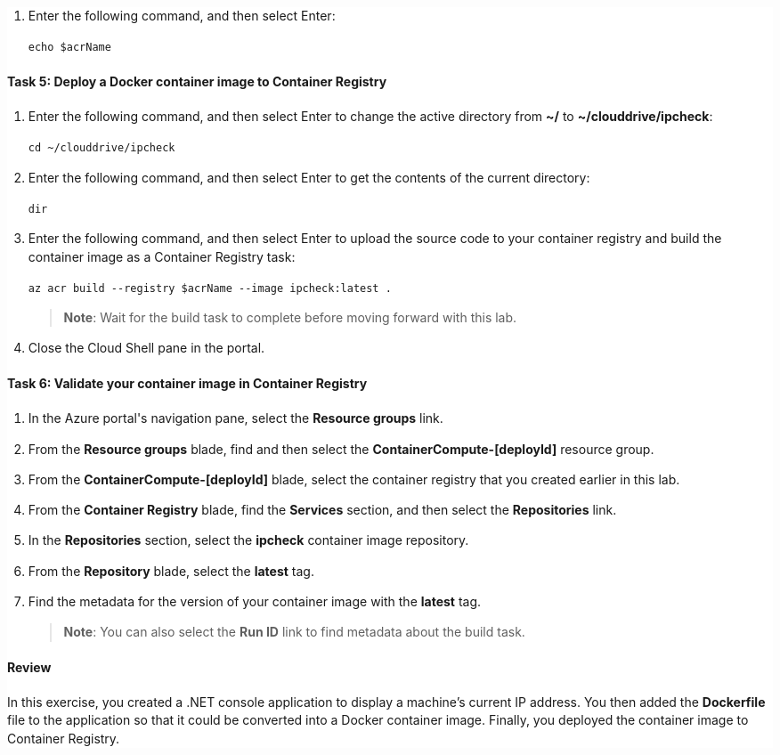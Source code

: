 1.  Enter the following command, and then select Enter:

    ```
    echo $acrName
    ```

#### Task 5: Deploy a Docker container image to Container Registry

1.  Enter the following command, and then select Enter to change the active directory from **\~/** to **\~/clouddrive/ipcheck**:

    ```
    cd ~/clouddrive/ipcheck
    ```

1.  Enter the following command, and then select Enter to get the contents of the current directory:

    ```
    dir
    ```

1.  Enter the following command, and then select Enter to upload the source code to your container registry and build the container image as a Container Registry task:

    ```
    az acr build --registry $acrName --image ipcheck:latest .
    ```

    > **Note**: Wait for the build task to complete before moving forward with this lab.

1.  Close the Cloud Shell pane in the portal.

#### Task 6: Validate your container image in Container Registry

1.  In the Azure portal's navigation pane, select the **Resource groups** link.

1.  From the **Resource groups** blade, find and then select the **ContainerCompute-[deployId]** resource group.

1.  From the **ContainerCompute-[deployId]** blade, select the container registry that you created earlier in this lab.

1.  From the **Container Registry** blade, find the **Services** section, and then select the **Repositories** link.

1.  In the **Repositories** section, select the **ipcheck** container image repository.

1.  From the **Repository** blade, select the **latest** tag.

1.  Find the metadata for the version of your container image with the **latest** tag.

    > **Note**: You can also select the **Run ID** link to find metadata about the build task.

#### Review

In this exercise, you created a .NET console application to display a machine’s current IP address. You then added the **Dockerfile** file to the application so that it could be converted into a Docker container image. Finally, you deployed the container image to Container Registry.
